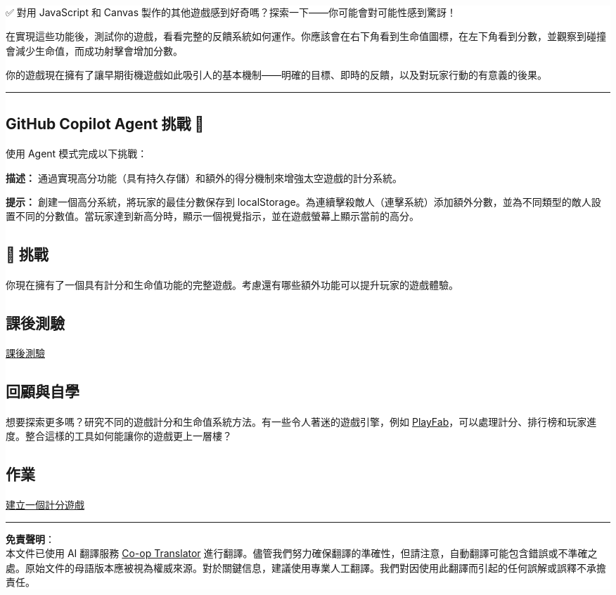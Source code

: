 ✅ 對用 JavaScript 和 Canvas 製作的其他遊戲感到好奇嗎？探索一下——你可能會對可能性感到驚訝！

在實現這些功能後，測試你的遊戲，看看完整的反饋系統如何運作。你應該會在右下角看到生命值圖標，在左下角看到分數，並觀察到碰撞會減少生命值，而成功射擊會增加分數。

你的遊戲現在擁有了讓早期街機遊戲如此吸引人的基本機制——明確的目標、即時的反饋，以及對玩家行動的有意義的後果。

---

## GitHub Copilot Agent 挑戰 🚀

使用 Agent 模式完成以下挑戰：

**描述：** 通過實現高分功能（具有持久存儲）和額外的得分機制來增強太空遊戲的計分系統。

**提示：** 創建一個高分系統，將玩家的最佳分數保存到 localStorage。為連續擊殺敵人（連擊系統）添加額外分數，並為不同類型的敵人設置不同的分數值。當玩家達到新高分時，顯示一個視覺指示，並在遊戲螢幕上顯示當前的高分。

## 🚀 挑戰

你現在擁有了一個具有計分和生命值功能的完整遊戲。考慮還有哪些額外功能可以提升玩家的遊戲體驗。

## 課後測驗

[課後測驗](https://ff-quizzes.netlify.app/web/quiz/38)

## 回顧與自學

想要探索更多嗎？研究不同的遊戲計分和生命值系統方法。有一些令人著迷的遊戲引擎，例如 [PlayFab](https://playfab.com)，可以處理計分、排行榜和玩家進度。整合這樣的工具如何能讓你的遊戲更上一層樓？

## 作業

[建立一個計分遊戲](assignment.md)

---

**免責聲明**：  
本文件已使用 AI 翻譯服務 [Co-op Translator](https://github.com/Azure/co-op-translator) 進行翻譯。儘管我們努力確保翻譯的準確性，但請注意，自動翻譯可能包含錯誤或不準確之處。原始文件的母語版本應被視為權威來源。對於關鍵信息，建議使用專業人工翻譯。我們對因使用此翻譯而引起的任何誤解或誤釋不承擔責任。